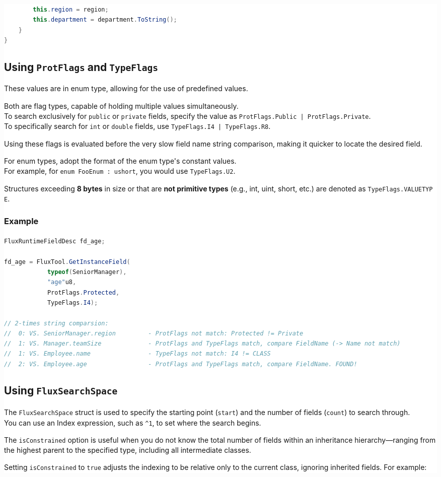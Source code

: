 ```csharp
        this.region = region;
        this.department = department.ToString();
    }
}
```

## Using `ProtFlags` and `TypeFlags`
These values are in enum type, allowing for the use of predefined values.  
  
Both are flag types, capable of holding multiple values simultaneously.  
To search exclusively for `public` or `private` fields, specify the value as `ProtFlags.Public | ProtFlags.Private`.  
To specifically search for `int` or `double` fields, use `TypeFlags.I4 | TypeFlags.R8`.  
  
Using these flags is evaluated before the very slow field name string comparison, making it quicker to locate the desired field.  
  
For enum types, adopt the format of the enum type's constant values.  
For example, for `enum FooEnum : ushort`, you would use `TypeFlags.U2`.  
  
Structures exceeding **8 bytes** in size or that are **not primitive types** (e.g., int, uint, short, etc.) are denoted as `TypeFlags.VALUETYPE`.  
  
### Example
```csharp
FluxRuntimeFieldDesc fd_age;

fd_age = FluxTool.GetInstanceField(
            typeof(SeniorManager), 
            "age"u8,
            ProtFlags.Protected,
            TypeFlags.I4);

// 2-times string comparsion:
//  0: VS. SeniorManager.region         - ProtFlags not match: Protected != Private
//  1: VS. Manager.teamSize             - ProtFlags and TypeFlags match, compare FieldName (-> Name not match)
//  1: VS. Employee.name                - TypeFlags not match: I4 != CLASS
//  2: VS. Employee.age                 - ProtFlags and TypeFlags match, compare FieldName. FOUND!
```

## Using `FluxSearchSpace`
The `FluxSearchSpace` struct is used to specify the starting point (`start`) and the number of fields (`count`) to search through.  
You can use an Index expression, such as `^1`, to set where the search begins.

The `isConstrained` option is useful when you do not know the total number of fields within an inheritance hierarchy—ranging from the highest parent to the specified type, including all intermediate classes.  

Setting `isConstrained` to `true` adjusts the indexing to be relative only to the current class, ignoring inherited fields. For example:
  